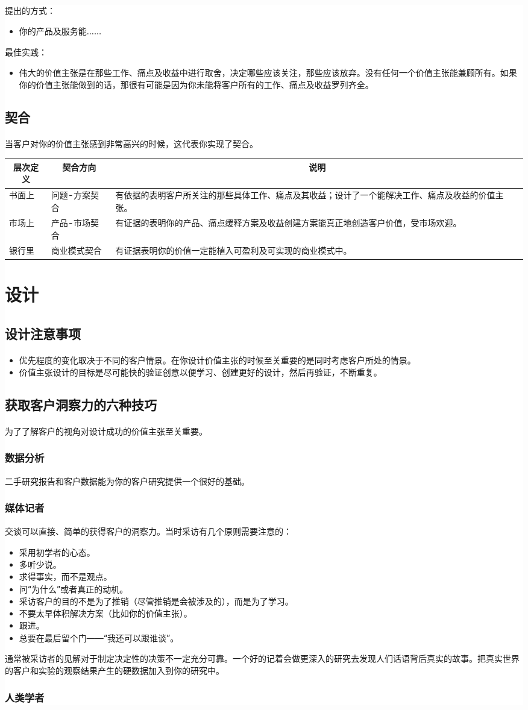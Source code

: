 提出的方式：

- 你的产品及服务能……

最佳实践：

- 伟大的价值主张是在那些工作、痛点及收益中进行取舍，决定哪些应该关注，那些应该放弃。没有任何一个价值主张能兼顾所有。如果你的价值主张能做到的话，那很有可能是因为你未能将客户所有的工作、痛点及收益罗列齐全。

## 契合

当客户对你的价值主张感到非常高兴的时候，这代表你实现了契合。

| 层次定义 | 契合方向      | 说明                                                         |
| -------- | ------------- | ------------------------------------------------------------ |
| 书面上   | 问题-方案契合 | 有依据的表明客户所关注的那些具体工作、痛点及其收益；设计了一个能解决工作、痛点及收益的价值主张。 |
| 市场上   | 产品-市场契合 | 有证据的表明你的产品、痛点缓释方案及收益创建方案能真正地创造客户价值，受市场欢迎。 |
| 银行里   | 商业模式契合  | 有证据表明你的价值一定能植入可盈利及可实现的商业模式中。     |

# 设计

## 设计注意事项

- 优先程度的变化取决于不同的客户情景。在你设计价值主张的时候至关重要的是同时考虑客户所处的情景。
- 价值主张设计的目标是尽可能快的验证创意以便学习、创建更好的设计，然后再验证，不断重复。

## 获取客户洞察力的六种技巧

为了了解客户的视角对设计成功的价值主张至关重要。

### 数据分析

二手研究报告和客户数据能为你的客户研究提供一个很好的基础。

### 媒体记者

交谈可以直接、简单的获得客户的洞察力。当时采访有几个原则需要注意的：

- 采用初学者的心态。
- 多听少说。
- 求得事实，而不是观点。
- 问“为什么”或者真正的动机。
- 采访客户的目的不是为了推销（尽管推销是会被涉及的），而是为了学习。
- 不要太早体积解决方案（比如你的价值主张）。
- 跟进。
- 总要在最后留个门——“我还可以跟谁谈”。

通常被采访者的见解对于制定决定性的决策不一定充分可靠。一个好的记着会做更深入的研究去发现人们话语背后真实的故事。把真实世界的客户和实验的观察结果产生的硬数据加入到你的研究中。

### 人类学者

